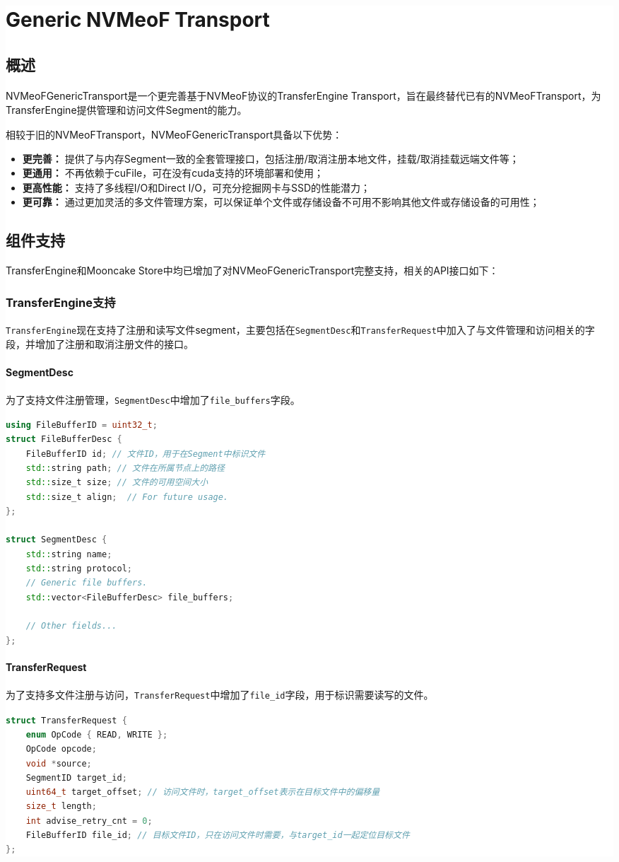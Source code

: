 # Generic NVMeoF Transport

## 概述

NVMeoFGenericTransport是一个更完善基于NVMeoF协议的TransferEngine Transport，旨在最终替代已有的NVMeoFTransport，为TransferEngine提供管理和访问文件Segment的能力。

相较于旧的NVMeoFTransport，NVMeoFGenericTransport具备以下优势：

- **更完善：** 提供了与内存Segment一致的全套管理接口，包括注册/取消注册本地文件，挂载/取消挂载远端文件等；
- **更通用：** 不再依赖于cuFile，可在没有cuda支持的环境部署和使用；
- **更高性能：** 支持了多线程I/O和Direct I/O，可充分挖掘网卡与SSD的性能潜力；
- **更可靠：** 通过更加灵活的多文件管理方案，可以保证单个文件或存储设备不可用不影响其他文件或存储设备的可用性；

## 组件支持

TransferEngine和Mooncake Store中均已增加了对NVMeoFGenericTransport完整支持，相关的API接口如下：

### TransferEngine支持

`TransferEngine`现在支持了注册和读写文件segment，主要包括在`SegmentDesc`和`TransferRequest`中加入了与文件管理和访问相关的字段，并增加了注册和取消注册文件的接口。

#### SegmentDesc

为了支持文件注册管理，`SegmentDesc`中增加了`file_buffers`字段。

```cpp
using FileBufferID = uint32_t;
struct FileBufferDesc {
    FileBufferID id; // 文件ID，用于在Segment中标识文件
    std::string path; // 文件在所属节点上的路径
    std::size_t size; // 文件的可用空间大小
    std::size_t align;  // For future usage.
};

struct SegmentDesc {
    std::string name;
    std::string protocol;
    // Generic file buffers.
    std::vector<FileBufferDesc> file_buffers;

    // Other fields...
};
```

#### TransferRequest

为了支持多文件注册与访问，`TransferRequest`中增加了`file_id`字段，用于标识需要读写的文件。

```cpp
struct TransferRequest {
    enum OpCode { READ, WRITE };
    OpCode opcode;
    void *source;
    SegmentID target_id;
    uint64_t target_offset; // 访问文件时，target_offset表示在目标文件中的偏移量
    size_t length;
    int advise_retry_cnt = 0;
    FileBufferID file_id; // 目标文件ID，只在访问文件时需要，与target_id一起定位目标文件
};
```
